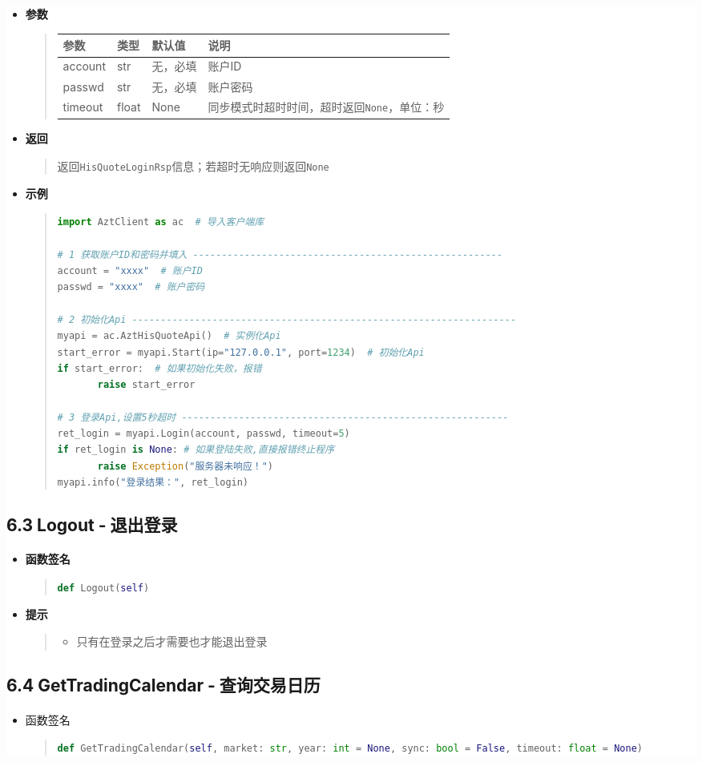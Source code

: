 - **参数**

  > | 参数    | 类型  | 默认值   | 说明                                         |
  > | ------- | ----- | -------- | -------------------------------------------- |
  > | account | str   | 无，必填 | 账户ID                                       |
  > | passwd  | str   | 无，必填 | 账户密码                                     |
  > | timeout | float | None     | 同步模式时超时时间，超时返回`None`，单位：秒 |

- **返回**

  > 返回`HisQuoteLoginRsp`信息；若超时无响应则返回`None`

- **示例**

  > ```python
  > import AztClient as ac  # 导入客户端库
  > 
  > # 1 获取账户ID和密码并填入 ------------------------------------------------------
  > account = "xxxx"  # 账户ID
  > passwd = "xxxx"  # 账户密码
  > 
  > # 2 初始化Api -------------------------------------------------------------------
  > myapi = ac.AztHisQuoteApi()  # 实例化Api
  > start_error = myapi.Start(ip="127.0.0.1", port=1234)  # 初始化Api
  > if start_error:  # 如果初始化失败，报错
  >        raise start_error
  > 
  > # 3 登录Api,设置5秒超时 ---------------------------------------------------------
  > ret_login = myapi.Login(account, passwd, timeout=5)
  > if ret_login is None: # 如果登陆失败,直接报错终止程序
  >        raise Exception("服务器未响应！")
  > myapi.info("登录结果：", ret_login)
  > ```



## 6.3 Logout - 退出登录

- **函数签名**

  > ```python
  > def Logout(self)
  > ```

- **提示**

  > - 只有在登录之后才需要也才能退出登录



## 6.4 GetTradingCalendar - 查询交易日历

- 函数签名

  > ```python
  > def GetTradingCalendar(self, market: str, year: int = None, sync: bool = False, timeout: float = None)
  > ```
